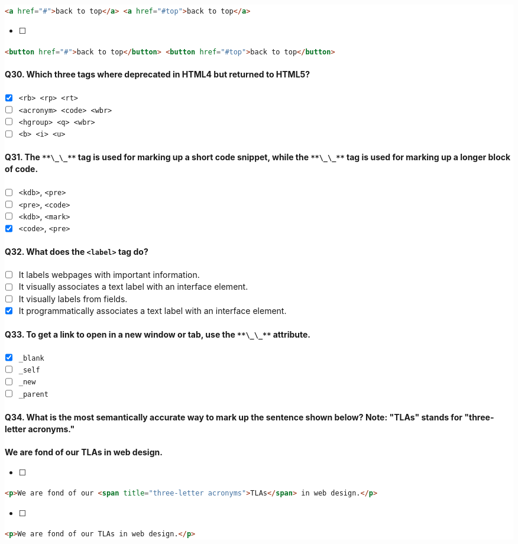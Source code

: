 ```markdown
<a href="#">back to top</a> <a href="#top">back to top</a>
```

- [ ]

```markdown
<button href="#">back to top</button> <button href="#top">back to top</button>
```

#### Q30. Which three tags where deprecated in HTML4 but returned to HTML5?

- [x] `<rb> <rp> <rt>`
- [ ] `<acronym> <code> <wbr>`
- [ ] `<hgroup> <q> <wbr>`
- [ ] `<b> <i> <u>`

#### Q31. The `**\_\_**` tag is used for marking up a short code snippet, while the `**\_\_**` tag is used for marking up a longer block of code.

- [ ] `<kdb>`, `<pre>`
- [ ] `<pre>`, `<code>`
- [ ] `<kdb>`, `<mark>`
- [x] `<code>`, `<pre>`

#### Q32. What does the `<label>` tag do?

- [ ] It labels webpages with important information.
- [ ] It visually associates a text label with an interface element.
- [ ] It visually labels from fields.
- [x] It programmatically associates a text label with an interface element.

#### Q33. To get a link to open in a new window or tab, use the `**\_\_**` attribute.

- [x] `_blank`
- [ ] `_self`
- [ ] `_new`
- [ ] `_parent`

#### Q34. What is the most semantically accurate way to mark up the sentence shown below? Note: "TLAs" stands for "three-letter acronyms."

**We are fond of our TLAs in web design.**

- [ ]

```html
<p>We are fond of our <span title="three-letter acronyms">TLAs</span> in web design.</p>
```

- [ ]

```html
<p>We are fond of our TLAs in web design.</p>
```
